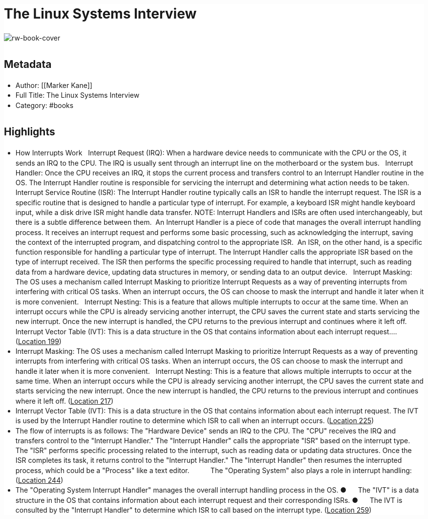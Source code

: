 # The Linux Systems Interview

![rw-book-cover](https://m.media-amazon.com/images/I/71fLiRmnIGL._SY160.jpg)

## Metadata
- Author: [[Marker Kane]]
- Full Title: The Linux Systems Interview
- Category: #books

## Highlights
- How Interrupts Work   Interrupt Request (IRQ): When a hardware device needs to communicate with the CPU or the OS, it sends an IRQ to the CPU. The IRQ is usually sent through an interrupt line on the motherboard or the system bus.   Interrupt Handler: Once the CPU receives an IRQ, it stops the current process and transfers control to an Interrupt Handler routine in the OS. The Interrupt Handler routine is responsible for servicing the interrupt and determining what action needs to be taken.   Interrupt Service Routine (ISR): The Interrupt Handler routine typically calls an ISR to handle the interrupt request. The ISR is a specific routine that is designed to handle a particular type of interrupt. For example, a keyboard ISR might handle keyboard input, while a disk drive ISR might handle data transfer. NOTE: Interrupt Handlers and ISRs are often used interchangeably, but there is a subtle difference between them.  An Interrupt Handler is a piece of code that manages the overall interrupt handling process. It receives an interrupt request and performs some basic processing, such as acknowledging the interrupt, saving the context of the interrupted program, and dispatching control to the appropriate ISR.  An ISR, on the other hand, is a specific function responsible for handling a particular type of interrupt. The Interrupt Handler calls the appropriate ISR based on the type of interrupt received. The ISR then performs the specific processing required to handle that interrupt, such as reading data from a hardware device, updating data structures in memory, or sending data to an output device.   Interrupt Masking: The OS uses a mechanism called Interrupt Masking to prioritize Interrupt Requests as a way of preventing interrupts from interfering with critical OS tasks. When an interrupt occurs, the OS can choose to mask the interrupt and handle it later when it is more convenient.   Interrupt Nesting: This is a feature that allows multiple interrupts to occur at the same time. When an interrupt occurs while the CPU is already servicing another interrupt, the CPU saves the current state and starts servicing the new interrupt. Once the new interrupt is handled, the CPU returns to the previous interrupt and continues where it left off.     Interrupt Vector Table (IVT): This is a data structure in the OS that contains information about each interrupt request.… ([Location 199](https://readwise.io/to_kindle?action=open&asin=B0DKSGPDY6&location=199))
- Interrupt Masking: The OS uses a mechanism called Interrupt Masking to prioritize Interrupt Requests as a way of preventing interrupts from interfering with critical OS tasks. When an interrupt occurs, the OS can choose to mask the interrupt and handle it later when it is more convenient.   Interrupt Nesting: This is a feature that allows multiple interrupts to occur at the same time. When an interrupt occurs while the CPU is already servicing another interrupt, the CPU saves the current state and starts servicing the new interrupt. Once the new interrupt is handled, the CPU returns to the previous interrupt and continues where it left off. ([Location 217](https://readwise.io/to_kindle?action=open&asin=B0DKSGPDY6&location=217))
- Interrupt Vector Table (IVT): This is a data structure in the OS that contains information about each interrupt request. The IVT is used by the Interrupt Handler routine to determine which ISR to call when an interrupt occurs. ([Location 225](https://readwise.io/to_kindle?action=open&asin=B0DKSGPDY6&location=225))
- The flow of interrupts is as follows: The "Hardware Device" sends an IRQ to the CPU. The "CPU" receives the IRQ and transfers control to the "Interrupt Handler." The "Interrupt Handler" calls the appropriate "ISR" based on the interrupt type. The "ISR" performs specific processing related to the interrupt, such as reading data or updating data structures. Once the ISR completes its task, it returns control to the "Interrupt Handler." The "Interrupt Handler" then resumes the interrupted process, which could be a "Process" like a text editor.           The "Operating System" also plays a role in interrupt handling: ([Location 244](https://readwise.io/to_kindle?action=open&asin=B0DKSGPDY6&location=244))
- The "Operating System Interrupt Handler" manages the overall interrupt handling process in the OS. ●      The "IVT" is a data structure in the OS that contains information about each interrupt request and their corresponding ISRs. ●      The IVT is consulted by the "Interrupt Handler" to determine which ISR to call based on the interrupt type. ([Location 259](https://readwise.io/to_kindle?action=open&asin=B0DKSGPDY6&location=259))